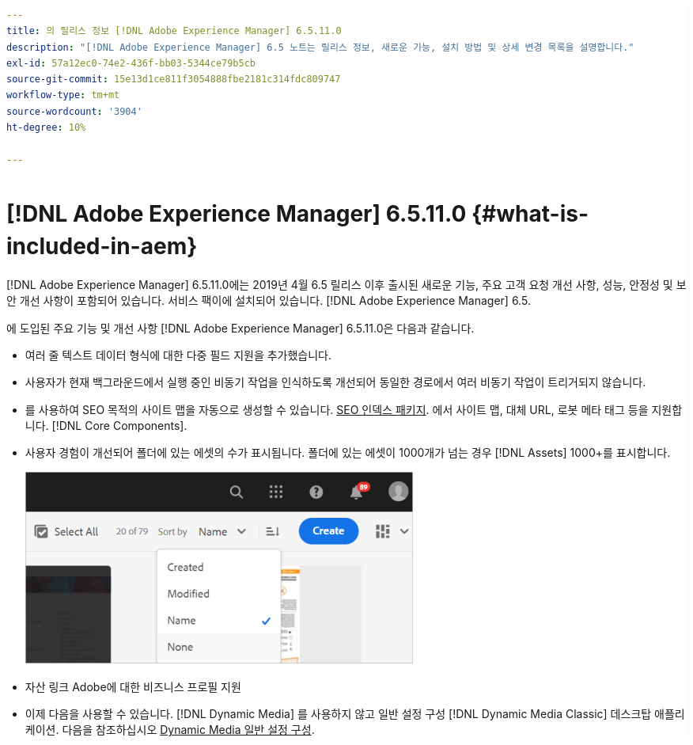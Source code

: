 ```yaml
---
title: 의 릴리스 정보 [!DNL Adobe Experience Manager] 6.5.11.0
description: "[!DNL Adobe Experience Manager] 6.5 노트는 릴리스 정보, 새로운 기능, 설치 방법 및 상세 변경 목록을 설명합니다."
exl-id: 57a12ec0-74e2-436f-bb03-5344ce79b5cb
source-git-commit: 15e13d1ce811f3054888fbe2181c314fdc809747
workflow-type: tm+mt
source-wordcount: '3904'
ht-degree: 10%

---
```


# [!DNL Adobe Experience Manager] 6.5.11.0 {#what-is-included-in-aem}

[!DNL Adobe Experience Manager] 6.5.11.0에는 2019년 4월 6.5 릴리스 이후 출시된 새로운 기능, 주요 고객 요청 개선 사항, 성능, 안정성 및 보안 개선 사항이 포함되어 있습니다. 서비스 팩이에 설치되어 있습니다. [!DNL Adobe Experience Manager] 6.5.

에 도입된 주요 기능 및 개선 사항 [!DNL Adobe Experience Manager] 6.5.11.0은 다음과 같습니다.

* 여러 줄 텍스트 데이터 형식에 대한 다중 필드 지원을 추가했습니다.

* 사용자가 현재 백그라운드에서 실행 중인 비동기 작업을 인식하도록 개선되어 동일한 경로에서 여러 비동기 작업이 트리거되지 않습니다.

* 를 사용하여 SEO 목적의 사이트 맵을 자동으로 생성할 수 있습니다. [SEO 인덱스 패키지](https://experience.adobe.com/#/downloads/content/software-distribution/en/aem.html?package=/content/software-distribution/en/details.html/content/dam/aem/public/adobe/packages/cq650/featurepack/sites-seo-index-content-1.0.0.zip). 에서 사이트 맵, 대체 URL, 로봇 메타 태그 등을 지원합니다. [!DNL Core Components].

* 사용자 경험이 개선되어 폴더에 있는 에셋의 수가 표시됩니다. 폴더에 있는 에셋이 1000개가 넘는 경우 [!DNL Assets] 1000+를 표시합니다.

   ![폴더의 자산 수](/help/assets/assets/browse-folder-number-of-assets.png)

* 자산 링크 Adobe에 대한 비즈니스 프로필 지원

* 이제 다음을 사용할 수 있습니다. [!DNL Dynamic Media] 를 사용하지 않고 일반 설정 구성 [!DNL Dynamic Media Classic] 데스크탑 애플리케이션. 다음을 참조하십시오 [Dynamic Media 일반 설정 구성](/help/assets/dm-general-settings.md).
